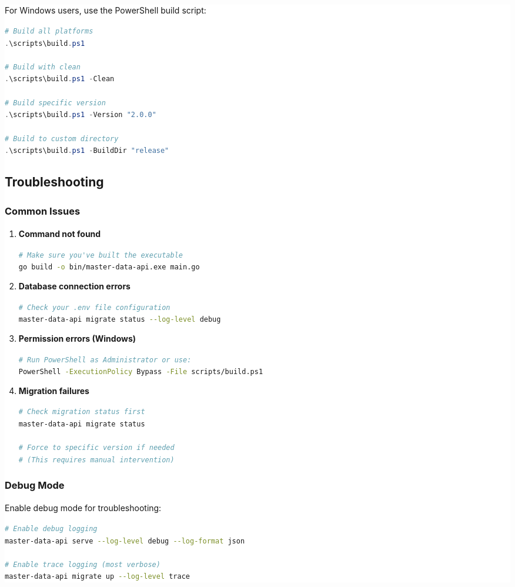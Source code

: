 For Windows users, use the PowerShell build script:

```powershell
# Build all platforms
.\scripts\build.ps1

# Build with clean
.\scripts\build.ps1 -Clean

# Build specific version
.\scripts\build.ps1 -Version "2.0.0"

# Build to custom directory
.\scripts\build.ps1 -BuildDir "release"
```

## Troubleshooting

### Common Issues

1. **Command not found**
   ```bash
   # Make sure you've built the executable
   go build -o bin/master-data-api.exe main.go
   ```

2. **Database connection errors**
   ```bash
   # Check your .env file configuration
   master-data-api migrate status --log-level debug
   ```

3. **Permission errors (Windows)**
   ```bash
   # Run PowerShell as Administrator or use:
   PowerShell -ExecutionPolicy Bypass -File scripts/build.ps1
   ```

4. **Migration failures**
   ```bash
   # Check migration status first
   master-data-api migrate status
   
   # Force to specific version if needed
   # (This requires manual intervention)
   ```

### Debug Mode

Enable debug mode for troubleshooting:

```bash
# Enable debug logging
master-data-api serve --log-level debug --log-format json

# Enable trace logging (most verbose)
master-data-api migrate up --log-level trace
```
